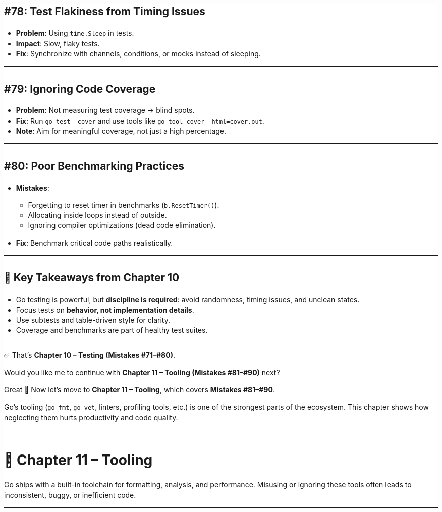 
## #78: Test Flakiness from Timing Issues

* **Problem**: Using `time.Sleep` in tests.
* **Impact**: Slow, flaky tests.
* **Fix**: Synchronize with channels, conditions, or mocks instead of sleeping.

---

## #79: Ignoring Code Coverage

* **Problem**: Not measuring test coverage → blind spots.
* **Fix**: Run `go test -cover` and use tools like `go tool cover -html=cover.out`.
* **Note**: Aim for meaningful coverage, not just a high percentage.

---

## #80: Poor Benchmarking Practices

* **Mistakes**:

  * Forgetting to reset timer in benchmarks (`b.ResetTimer()`).
  * Allocating inside loops instead of outside.
  * Ignoring compiler optimizations (dead code elimination).
* **Fix**: Benchmark critical code paths realistically.

---

## 📌 Key Takeaways from Chapter 10

* Go testing is powerful, but **discipline is required**: avoid randomness, timing issues, and unclean states.
* Focus tests on **behavior, not implementation details**.
* Use subtests and table-driven style for clarity.
* Coverage and benchmarks are part of healthy test suites.

---

✅ That’s **Chapter 10 – Testing (Mistakes #71–#80)**.

Would you like me to continue with **Chapter 11 – Tooling (Mistakes #81–#90)** next?


Great 🙌 Now let’s move to **Chapter 11 – Tooling**, which covers **Mistakes #81–#90**.

Go’s tooling (`go fmt`, `go vet`, linters, profiling tools, etc.) is one of the strongest parts of the ecosystem. This chapter shows how neglecting them hurts productivity and code quality.

---

# 📖 Chapter 11 – Tooling

Go ships with a built-in toolchain for formatting, analysis, and performance. Misusing or ignoring these tools often leads to inconsistent, buggy, or inefficient code.

---